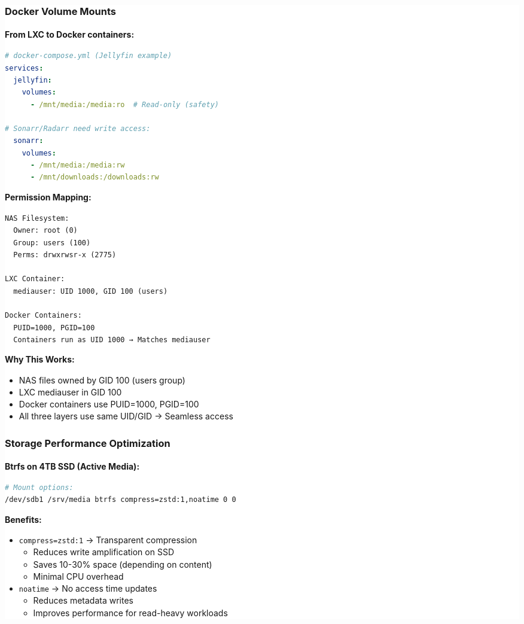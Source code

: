 ### Docker Volume Mounts

**From LXC to Docker containers:**

```yaml
# docker-compose.yml (Jellyfin example)
services:
  jellyfin:
    volumes:
      - /mnt/media:/media:ro  # Read-only (safety)

# Sonarr/Radarr need write access:
  sonarr:
    volumes:
      - /mnt/media:/media:rw
      - /mnt/downloads:/downloads:rw
```

**Permission Mapping:**

```
NAS Filesystem:
  Owner: root (0)
  Group: users (100)
  Perms: drwxrwsr-x (2775)

LXC Container:
  mediauser: UID 1000, GID 100 (users)

Docker Containers:
  PUID=1000, PGID=100
  Containers run as UID 1000 → Matches mediauser
```

**Why This Works:**
- NAS files owned by GID 100 (users group)
- LXC mediauser in GID 100
- Docker containers use PUID=1000, PGID=100
- All three layers use same UID/GID → Seamless access

### Storage Performance Optimization

**Btrfs on 4TB SSD (Active Media):**

```bash
# Mount options:
/dev/sdb1 /srv/media btrfs compress=zstd:1,noatime 0 0
```

**Benefits:**
- `compress=zstd:1` → Transparent compression
  - Reduces write amplification on SSD
  - Saves 10-30% space (depending on content)
  - Minimal CPU overhead
- `noatime` → No access time updates
  - Reduces metadata writes
  - Improves performance for read-heavy workloads
